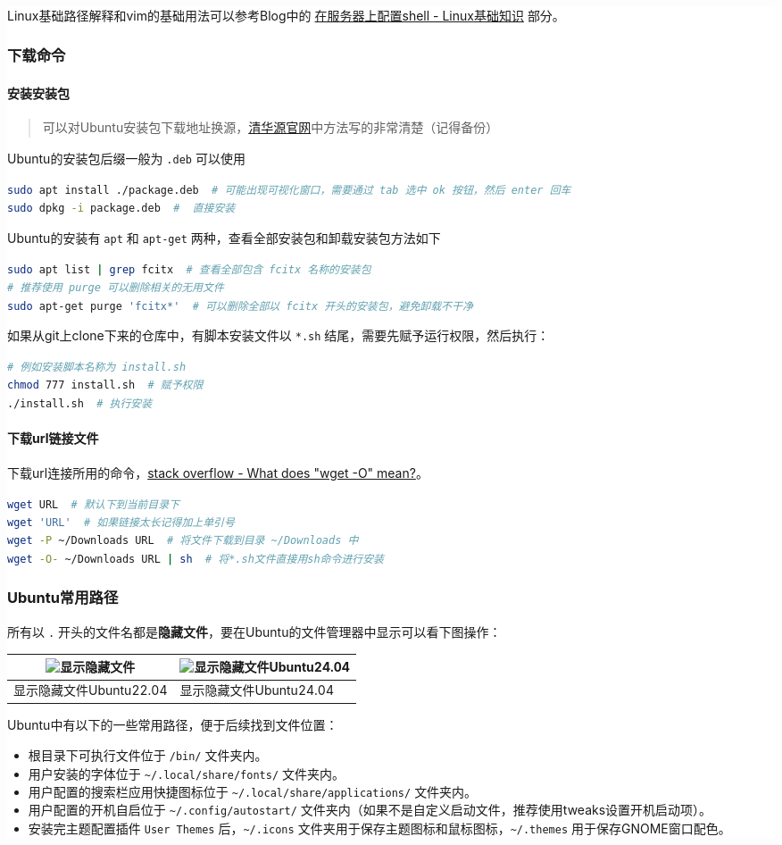 Linux基础路径解释和vim的基础用法可以参考Blog中的 [在服务器上配置shell - Linux基础知识](https://wty-yy.space/posts/10409/#linux%E5%9F%BA%E7%A1%80%E7%9F%A5%E8%AF%86) 部分。

### 下载命令

#### 安装安装包
> 可以对Ubuntu安装包下载地址换源，[清华源官网](https://mirrors.tuna.tsinghua.edu.cn/help/ubuntu/)中方法写的非常清楚（记得备份）

Ubuntu的安装包后缀一般为 `.deb` 可以使用

```sh
sudo apt install ./package.deb  # 可能出现可视化窗口，需要通过 tab 选中 ok 按钮，然后 enter 回车
sudo dpkg -i package.deb  #  直接安装
```

Ubuntu的安装有 `apt` 和 `apt-get` 两种，查看全部安装包和卸载安装包方法如下

```sh
sudo apt list | grep fcitx  # 查看全部包含 fcitx 名称的安装包
# 推荐使用 purge 可以删除相关的无用文件
sudo apt-get purge 'fcitx*'  # 可以删除全部以 fcitx 开头的安装包，避免卸载不干净
```

如果从git上clone下来的仓库中，有脚本安装文件以 `*.sh` 结尾，需要先赋予运行权限，然后执行：

```sh
# 例如安装脚本名称为 install.sh
chmod 777 install.sh  # 赋予权限
./install.sh  # 执行安装
```

#### 下载url链接文件

下载url连接所用的命令，[stack overflow - What does "wget -O" mean?](https://stackoverflow.com/questions/9830242/what-does-wget-o-mean)。

```sh
wget URL  # 默认下到当前目录下
wget 'URL'  # 如果链接太长记得加上单引号
wget -P ~/Downloads URL  # 将文件下载到目录 ~/Downloads 中
wget -O- ~/Downloads URL | sh  # 将*.sh文件直接用sh命令进行安装
```

### Ubuntu常用路径

所有以 `.` 开头的文件名都是**隐藏文件**，要在Ubuntu的文件管理器中显示可以看下图操作：

|![显示隐藏文件](/figures/My_Ubuntu.assets/显示隐藏文件.png)| ![显示隐藏文件Ubuntu24.04](/figures/My_Ubuntu.assets/显示隐藏文件Ubuntu24.04.png)
|-|-|
|显示隐藏文件Ubuntu22.04|显示隐藏文件Ubuntu24.04|

Ubuntu中有以下的一些常用路径，便于后续找到文件位置：

- 根目录下可执行文件位于 `/bin/` 文件夹内。
- 用户安装的字体位于 `~/.local/share/fonts/` 文件夹内。
- 用户配置的搜索栏应用快捷图标位于 `~/.local/share/applications/` 文件夹内。
- 用户配置的开机自启位于 `~/.config/autostart/` 文件夹内（如果不是自定义启动文件，推荐使用tweaks设置开机启动项）。
- 安装完主题配置插件 `User Themes` 后，`~/.icons` 文件夹用于保存主题图标和鼠标图标，`~/.themes` 用于保存GNOME窗口配色。
